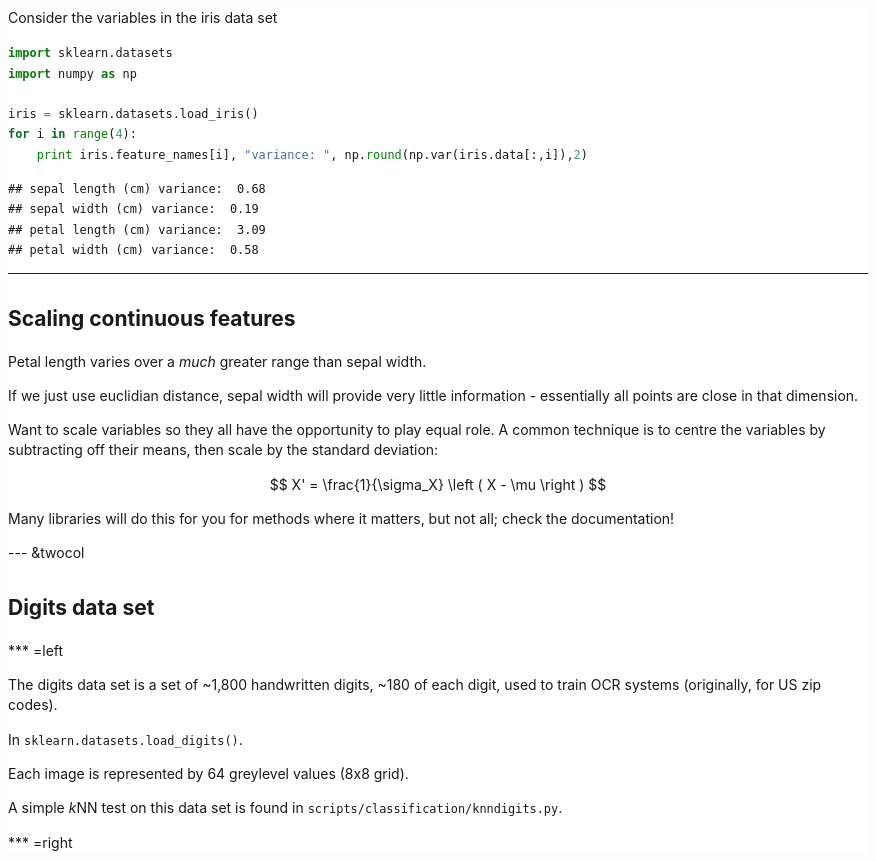Consider the variables in the iris data set

```python
import sklearn.datasets
import numpy as np

iris = sklearn.datasets.load_iris()
for i in range(4):
    print iris.feature_names[i], "variance: ", np.round(np.var(iris.data[:,i]),2)
```

```
## sepal length (cm) variance:  0.68
## sepal width (cm) variance:  0.19
## petal length (cm) variance:  3.09
## petal width (cm) variance:  0.58
```

---

## Scaling continuous features

Petal length varies over a _much_ greater range than sepal width.

If we just use euclidian distance, sepal width will provide very
little information - essentially all points are close in that
dimension.

Want to scale variables so they all have the opportunity to play equal role. 
A common technique is to centre the variables by subtracting off their means, then
scale by the standard deviation:

$$ 
X' = \frac{1}{\sigma_X} \left ( X - \mu \right )
$$

Many libraries will do this for you for methods where it matters, but not all; 
check the documentation!

--- &twocol

## Digits data set

*** =left

The digits data set is a set of ~1,800 handwritten digits, ~180 of
each digit, used to train OCR systems (originally, for US zip codes).

In `sklearn.datasets.load_digits()`.

Each image is represented by 64 greylevel values (8x8 grid).

A simple $k$NN test on this data set is found in `scripts/classification/knndigits.py`.

*** =right
